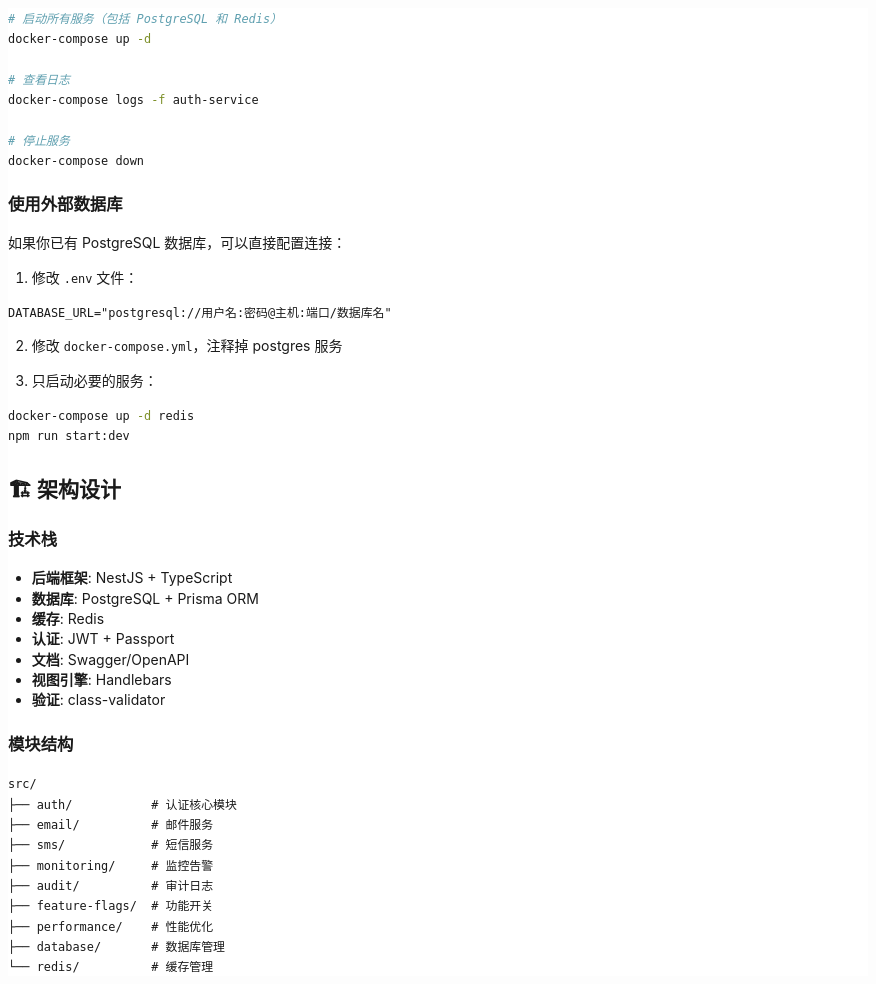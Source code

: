 ```bash
# 启动所有服务（包括 PostgreSQL 和 Redis）
docker-compose up -d

# 查看日志
docker-compose logs -f auth-service

# 停止服务
docker-compose down
```

### 使用外部数据库

如果你已有 PostgreSQL 数据库，可以直接配置连接：

1. 修改 `.env` 文件：
```env
DATABASE_URL="postgresql://用户名:密码@主机:端口/数据库名"
```

2. 修改 `docker-compose.yml`，注释掉 postgres 服务

3. 只启动必要的服务：
```bash
docker-compose up -d redis
npm run start:dev
```

## 🏗️ 架构设计

### 技术栈

- **后端框架**: NestJS + TypeScript
- **数据库**: PostgreSQL + Prisma ORM
- **缓存**: Redis
- **认证**: JWT + Passport
- **文档**: Swagger/OpenAPI
- **视图引擎**: Handlebars
- **验证**: class-validator

### 模块结构

```
src/
├── auth/           # 认证核心模块
├── email/          # 邮件服务
├── sms/            # 短信服务
├── monitoring/     # 监控告警
├── audit/          # 审计日志
├── feature-flags/  # 功能开关
├── performance/    # 性能优化
├── database/       # 数据库管理
└── redis/          # 缓存管理
```
